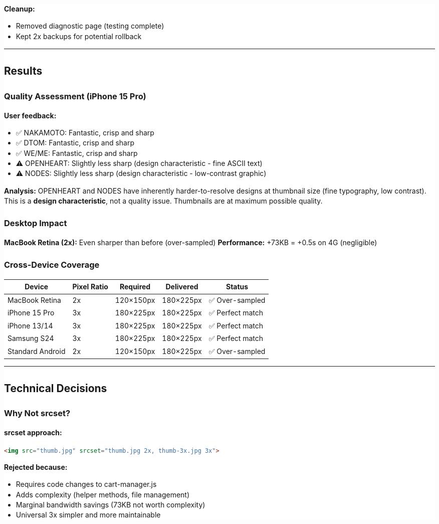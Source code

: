 **Cleanup:**
- Removed diagnostic page (testing complete)
- Kept 2x backups for potential rollback

---

## Results

### Quality Assessment (iPhone 15 Pro)

**User feedback:**
- ✅ NAKAMOTO: Fantastic, crisp and sharp
- ✅ DTOM: Fantastic, crisp and sharp
- ✅ WE/ME: Fantastic, crisp and sharp
- ⚠️ OPENHEART: Slightly less sharp (design characteristic - fine ASCII text)
- ⚠️ NODES: Slightly less sharp (design characteristic - low-contrast graphic)

**Analysis:** OPENHEART and NODES have inherently harder-to-resolve designs at thumbnail size (fine typography, low contrast). This is a **design characteristic**, not a quality issue. Thumbnails are at maximum possible quality.

### Desktop Impact

**MacBook Retina (2x):** Even sharper than before (over-sampled)
**Performance:** +73KB = +0.5s on 4G (negligible)

### Cross-Device Coverage

| Device | Pixel Ratio | Required | Delivered | Status |
|--------|-------------|----------|-----------|--------|
| MacBook Retina | 2x | 120×150px | 180×225px | ✅ Over-sampled |
| iPhone 15 Pro | 3x | 180×225px | 180×225px | ✅ Perfect match |
| iPhone 13/14 | 3x | 180×225px | 180×225px | ✅ Perfect match |
| Samsung S24 | 3x | 180×225px | 180×225px | ✅ Perfect match |
| Standard Android | 2x | 120×150px | 180×225px | ✅ Over-sampled |

---

## Technical Decisions

### Why Not srcset?

**srcset approach:**
```html
<img src="thumb.jpg" srcset="thumb.jpg 2x, thumb-3x.jpg 3x">
```

**Rejected because:**
- Requires code changes to cart-manager.js
- Adds complexity (helper methods, file management)
- Marginal bandwidth savings (73KB not worth complexity)
- Universal 3x simpler and more maintainable
